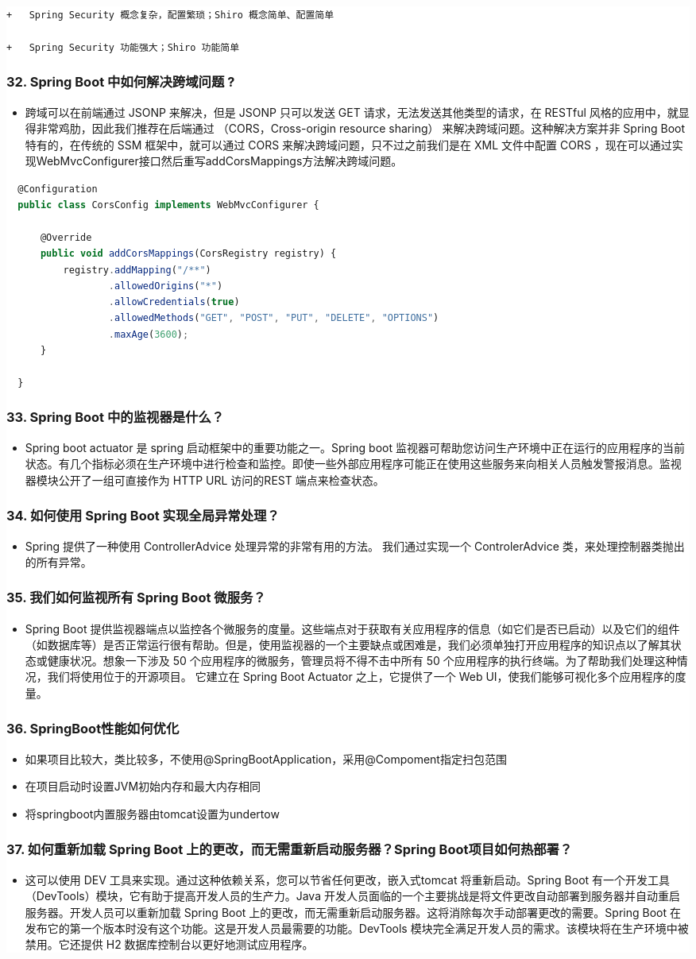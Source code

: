     +   Spring Security 概念复杂，配置繁琐；Shiro 概念简单、配置简单
        
    +   Spring Security 功能强大；Shiro 功能简单
        

### 32. Spring Boot 中如何解决跨域问题 ?

+   跨域可以在前端通过 JSONP 来解决，但是 JSONP 只可以发送 GET 请求，无法发送其他类型的请求，在 RESTful 风格的应用中，就显得非常鸡肋，因此我们推荐在后端通过 （CORS，Cross-origin resource sharing） 来解决跨域问题。这种解决方案并非 Spring Boot 特有的，在传统的 SSM 框架中，就可以通过 CORS 来解决跨域问题，只不过之前我们是在 XML 文件中配置 CORS ，现在可以通过实现WebMvcConfigurer接口然后重写addCorsMappings方法解决跨域问题。

```typescript
  @Configuration
  public class CorsConfig implements WebMvcConfigurer {

      @Override
      public void addCorsMappings(CorsRegistry registry) {
          registry.addMapping("/**")
                  .allowedOrigins("*")
                  .allowCredentials(true)
                  .allowedMethods("GET", "POST", "PUT", "DELETE", "OPTIONS")
                  .maxAge(3600);
      }

  }
```

### 33. Spring Boot 中的监视器是什么？

+   Spring boot actuator 是 spring 启动框架中的重要功能之一。Spring boot 监视器可帮助您访问生产环境中正在运行的应用程序的当前状态。有几个指标必须在生产环境中进行检查和监控。即使一些外部应用程序可能正在使用这些服务来向相关人员触发警报消息。监视器模块公开了一组可直接作为 HTTP URL 访问的REST 端点来检查状态。

### 34. 如何使用 Spring Boot 实现全局异常处理？

+   Spring 提供了一种使用 ControllerAdvice 处理异常的非常有用的方法。 我们通过实现一个 ControlerAdvice 类，来处理控制器类抛出的所有异常。

### 35. 我们如何监视所有 Spring Boot 微服务？

+   Spring Boot 提供监视器端点以监控各个微服务的度量。这些端点对于获取有关应用程序的信息（如它们是否已启动）以及它们的组件（如数据库等）是否正常运行很有帮助。但是，使用监视器的一个主要缺点或困难是，我们必须单独打开应用程序的知识点以了解其状态或健康状况。想象一下涉及 50 个应用程序的微服务，管理员将不得不击中所有 50 个应用程序的执行终端。为了帮助我们处理这种情况，我们将使用位于的开源项目。 它建立在 Spring Boot Actuator 之上，它提供了一个 Web UI，使我们能够可视化多个应用程序的度量。

### 36. SpringBoot性能如何优化

+   如果项目比较大，类比较多，不使用@SpringBootApplication，采用@Compoment指定扫包范围
    
+   在项目启动时设置JVM初始内存和最大内存相同
    
+   将springboot内置服务器由tomcat设置为undertow
    

### 37. 如何重新加载 Spring Boot 上的更改，而无需重新启动服务器？Spring Boot项目如何热部署？

+   这可以使用 DEV 工具来实现。通过这种依赖关系，您可以节省任何更改，嵌入式tomcat 将重新启动。Spring Boot 有一个开发工具（DevTools）模块，它有助于提高开发人员的生产力。Java 开发人员面临的一个主要挑战是将文件更改自动部署到服务器并自动重启服务器。开发人员可以重新加载 Spring Boot 上的更改，而无需重新启动服务器。这将消除每次手动部署更改的需要。Spring Boot 在发布它的第一个版本时没有这个功能。这是开发人员最需要的功能。DevTools 模块完全满足开发人员的需求。该模块将在生产环境中被禁用。它还提供 H2 数据库控制台以更好地测试应用程序。
